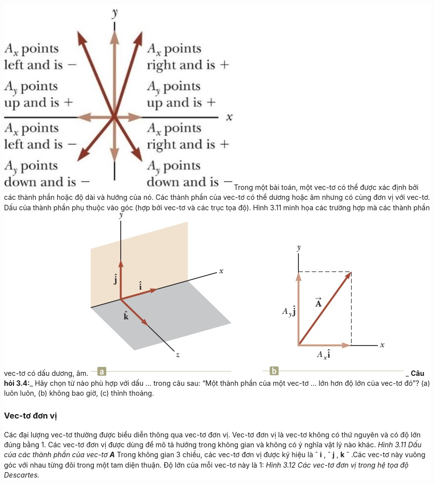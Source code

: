 
![0313](images/image35.jpeg)Trong một bài toán, một vec-tơ có thể được xác định bởi các thành phần hoặc độ dài và hướng của nó.
Các thành phần của vec-tơ có thể dương hoặc âm nhưng có cùng đơn vị với vec-tơ. Dấu của thành phần phụ thuộc vào góc (hợp bởi vec-tơ và các trục tọa độ). Hình 3.11 minh họa các trường hợp mà các thành phần vec-tơ có dấu dương, âm.
![](images/image36.jpeg) _ **Câu hỏi 3.4:**_ Hãy chọn từ nào phù hợp với dấu … trong câu sau: “Một thành phần của một vec-tơ … lớn hơn độ lớn của vec-tơ đó”? (a) luôn luôn, (b) không bao giờ, (c) thỉnh thoảng.

### Vec-tơ đơn vị

Các đại lượng vec-tơ thường được biểu diễn thông qua vec-tơ đơn vị.
Vec-tơ đơn vị là vec-tơ không có thứ nguyên và có độ lớn đúng bằng 1. Các vec-tơ đơn vị được dùng để mô tả hướng trong không gian và không có ý nghĩa vật lý nào khác.
_Hình 3.11 Dấu của các thành phần của vec-tơ **A**_
Trong không gian 3 chiều, các vec-tơ đơn vị được ký hiệu là ˆ **i** , ˆ **j** , **k** ˆ .Các vec-tơ này vuông góc với nhau từng đôi trong một tam diện thuận. Độ lớn của mỗi vec-tơ này là 1:
_Hình 3.12 Các vec-tơ đơn vị trong hệ tọa độ Descartes._